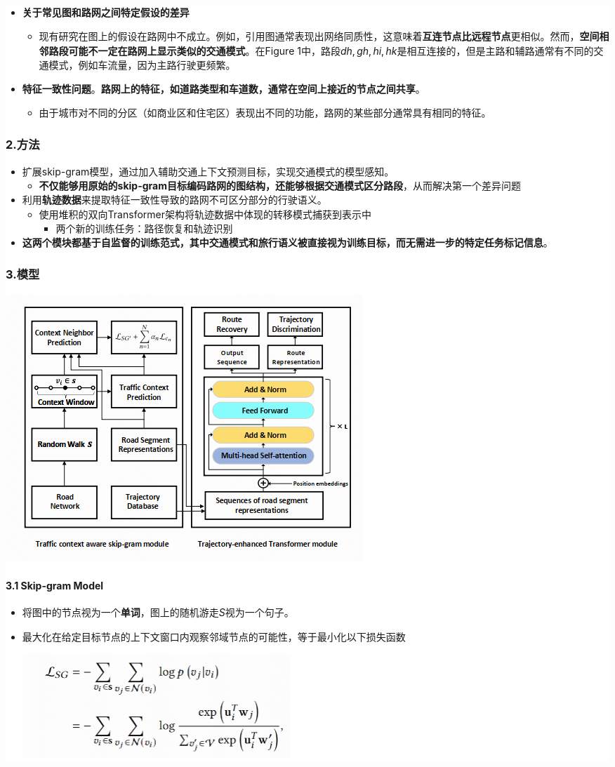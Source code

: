 - **关于常见图和路网之间特定假设的差异**
  - 现有研究在图上的假设在路网中不成立。例如，引用图通常表现出网络同质性，这意味着**互连节点比远程节点**更相似。然而，**空间相邻路段可能不一定在路网上显示类似的交通模式**。在Figure 1中，路段$dh,gh,hi,hk$是相互连接的，但是主路和辅路通常有不同的交通模式，例如车流量，因为主路行驶更频繁。

- **特征一致性问题**。**路网上的特征，如道路类型和车道数，通常在空间上接近的节点之间共享**。
  - 由于城市对不同的分区（如商业区和住宅区）表现出不同的功能，路网的某些部分通常具有相同的特征。

### 2.方法

- 扩展skip-gram模型，通过加入辅助交通上下文预测目标，实现交通模式的模型感知。
  - **不仅能够用原始的skip-gram目标编码路网的图结构，还能够根据交通模式区分路段**，从而解决第一个差异问题
- 利用**轨迹数据**来提取特征一致性导致的路网不可区分部分的行驶语义。
  - 使用堆积的双向Transformer架构将轨迹数据中体现的转移模式捕获到表示中
    - 两个新的训练任务：路径恢复和轨迹识别
- **这两个模块都基于自监督的训练范式，其中交通模式和旅行语义被直接视为训练目标，而无需进一步的特定任务标记信息**。

### 3.模型

![image-20231116163327360](./assets/image-20231116163327360.png)

#### 3.1 Skip-gram Model

- 将图中的节点视为一个**单词**，图上的随机游走$S$视为一个句子。

- 最大化在给定目标节点的上下文窗口内观察邻域节点的可能性，等于最小化以下损失函数

  <img src="./assets/image-20231116163443231.png" alt="image-20231116163443231" style="zoom:50%;" />
